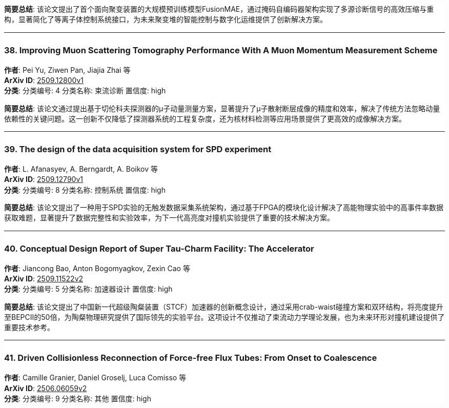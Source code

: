 **简要总结**: 该论文提出了首个面向聚变装置的大规模预训练模型FusionMAE，通过掩码自编码器架构实现了多源诊断信号的高效压缩与重构，显著简化了等离子体控制系统接口，为未来聚变堆的智能控制与数字化运维提供了创新解决方案。

---

### 38. Improving Muon Scattering Tomography Performance With A Muon Momentum   Measurement Scheme

**作者**: Pei Yu, Ziwen Pan, Jiajia Zhai 等  
**ArXiv ID**: [2509.12800v1](https://arxiv.org/abs/2509.12800v1)  
**分类**: 分类编号: 4
分类名称: 束流诊断
置信度: high  

**简要总结**: 该论文通过提出基于切伦科夫探测器的μ子动量测量方案，显著提升了μ子散射断层成像的精度和效率，解决了传统方法忽略动量依赖性的关键问题。这一创新不仅降低了探测器系统的工程复杂度，还为核材料检测等应用场景提供了更高效的成像解决方案。

---

### 39. The design of the data acquisition system for SPD experiment

**作者**: L. Afanasyev, A. Berngardt, A. Boikov 等  
**ArXiv ID**: [2509.12790v1](https://arxiv.org/abs/2509.12790v1)  
**分类**: 分类编号: 8
分类名称: 控制系统
置信度: high  

**简要总结**: 该论文提出了一种用于SPD实验的无触发数据采集系统架构，通过基于FPGA的模块化设计解决了高能物理实验中的高事件率数据获取难题，显著提升了数据完整性和实验效率，为下一代高亮度对撞机实验提供了重要的技术解决方案。

---

### 40. Conceptual Design Report of Super Tau-Charm Facility: The Accelerator

**作者**: Jiancong Bao, Anton Bogomyagkov, Zexin Cao 等  
**ArXiv ID**: [2509.11522v2](https://arxiv.org/abs/2509.11522v2)  
**分类**: 分类编号: 5
分类名称: 加速器设计
置信度: high  

**简要总结**: 该论文提出了中国新一代超级陶粲装置（STCF）加速器的创新概念设计，通过采用crab-waist碰撞方案和双环结构，将亮度提升至BEPCII的50倍，为陶粲物理研究提供了国际领先的实验平台。这项设计不仅推动了束流动力学理论发展，也为未来环形对撞机建设提供了重要技术参考。

---

### 41. Driven Collisionless Reconnection of Force-free Flux Tubes: From Onset   to Coalescence

**作者**: Camille Granier, Daniel Groselj, Luca Comisso 等  
**ArXiv ID**: [2506.06059v2](https://arxiv.org/abs/2506.06059v2)  
**分类**: 分类编号: 9
分类名称: 其他
置信度: high  
